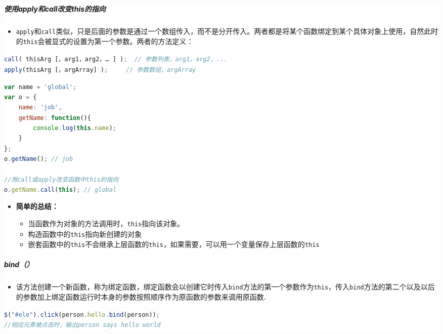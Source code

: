 #####  使用apply和call改变this的指向

- `apply`和`call`类似，只是后面的参数是通过一个数组传入，而不是分开传入。两者都是将某个函数绑定到某个具体对象上使用，自然此时的`this`会被显式的设置为第一个参数。两者的方法定义：

```javascript
call( thisArg [，arg1，arg2，… ] );  // 参数列表，arg1，arg2，...
apply(thisArg [，argArray] );     // 参数数组，argArray
```
```javascript
var name = 'global';
var o = {
    name: 'job',
    getName: function(){
        console.log(this.name);
    }
};
o.getName(); // job

//用call或apply改变函数中this的指向
o.getName.call(this); // global
```

- **简单的总结：**

    - 当函数作为对象的方法调用时，`this`指向该对象。
    - 构造函数中的`this`指向新创建的对象
    - 嵌套函数中的`this`不会继承上层函数的`this`，如果需要，可以用一个变量保存上层函数的`this`

##### bind（）

- 该方法创建一个新函数，称为绑定函数，绑定函数会以创建它时传入`bind`方法的第一个参数作为`this`，传入`bind`方法的第二个以及以后的参数加上绑定函数运行时本身的参数按照顺序作为原函数的参数来调用原函数.

```javascript
$("#ele").click(person.hello.bind(person));
//相应元素被点击时，输出person says hello world
```